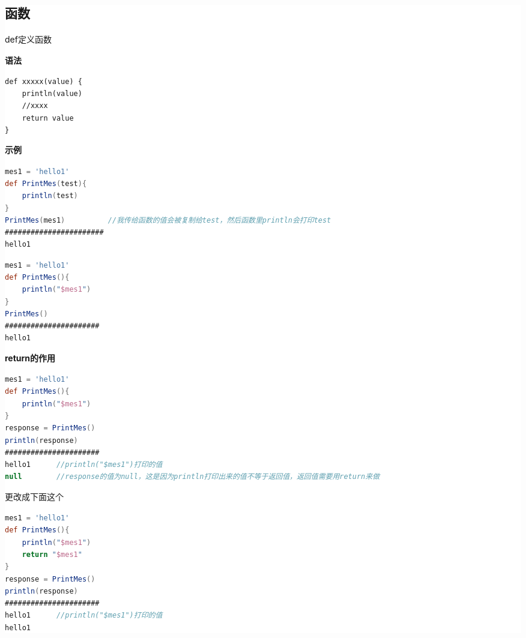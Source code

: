## 函数

def定义函数

**语法**

```GROOGY
def xxxxx(value) {
	println(value)
	//xxxx
	return value
}
```

**示例**

```GROOVY
mes1 = 'hello1'
def PrintMes(test){
    println(test)
}
PrintMes(mes1)			//我传给函数的值会被复制给test，然后函数里println会打印test
#######################
hello1
```



```GROOVY
mes1 = 'hello1'
def PrintMes(){
    println("$mes1")
}
PrintMes()
######################
hello1
```

**return的作用**

```GROOVY
mes1 = 'hello1'
def PrintMes(){
    println("$mes1")
}
response = PrintMes()
println(response)
######################
hello1		//println("$mes1")打印的值
null		//response的值为null，这是因为println打印出来的值不等于返回值，返回值需要用return来做
```

更改成下面这个

```GROOVY
mes1 = 'hello1'
def PrintMes(){
    println("$mes1")
    return "$mes1"
}
response = PrintMes()
println(response)
######################
hello1		//println("$mes1")打印的值
hello1
```
